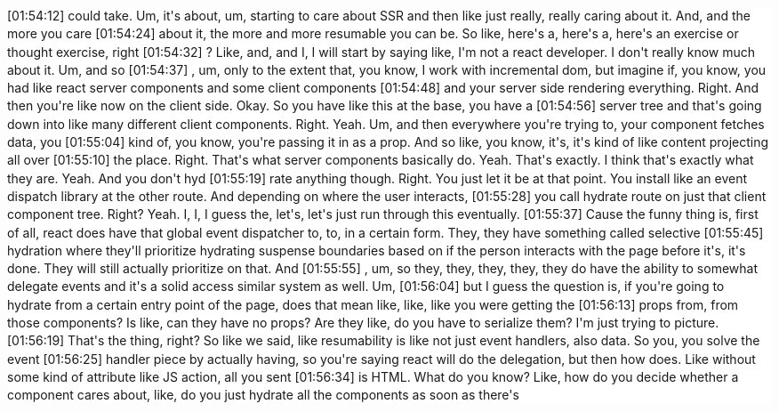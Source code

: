 [01:54:12]  could take. Um, it's about, um, starting to care about SSR and then like just really, really caring about it. And, and the more you care
[01:54:24]  about it, the more and more resumable you can be. So like, here's a, here's a, here's an exercise or thought exercise, right
[01:54:32] ? Like, and, and I, I will start by saying like, I'm not a react developer. I don't really know much about it. Um, and so
[01:54:37] , um, only to the extent that, you know, I work with incremental dom, but imagine if, you know, you had like react server components and some client components
[01:54:48]  and your server side rendering everything. Right. And then you're like now on the client side. Okay. So you have like this at the base, you have a
[01:54:56]  server tree and that's going down into like many different client components. Right. Yeah. Um, and then everywhere you're trying to, your component fetches data, you
[01:55:04]  kind of, you know, you're passing it in as a prop. And so like, you know, it's, it's kind of like content projecting all over
[01:55:10]  the place. Right. That's what server components basically do. Yeah. That's exactly. I think that's exactly what they are. Yeah. And you don't hyd
[01:55:19] rate anything though. Right. You just let it be at that point. You install like an event dispatch library at the other route. And depending on where the user interacts,
[01:55:28]  you call hydrate route on just that client component tree. Right? Yeah. I, I, I guess the, let's, let's just run through this eventually.
[01:55:37]  Cause the funny thing is, first of all, react does have that global event dispatcher to, to, in a certain form. They, they have something called selective
[01:55:45]  hydration where they'll prioritize hydrating suspense boundaries based on if the person interacts with the page before it's, it's done. They will still actually prioritize on that. And
[01:55:55] , um, so they, they, they, they, they do have the ability to somewhat delegate events and it's a solid access similar system as well. Um,
[01:56:04]  but I guess the question is, if you're going to hydrate from a certain entry point of the page, does that mean like, like, like you were getting the
[01:56:13]  props from, from those components? Is like, can they have no props? Are they like, do you have to serialize them? I'm just trying to picture.
[01:56:19]  That's the thing, right? So like we said, like resumability is like not just event handlers, also data. So you, you solve the event
[01:56:25]  handler piece by actually having, so you're saying react will do the delegation, but then how does. Like without some kind of attribute like JS action, all you sent
[01:56:34]  is HTML. What do you know? Like, how do you decide whether a component cares about, like, do you just hydrate all the components as soon as there's
